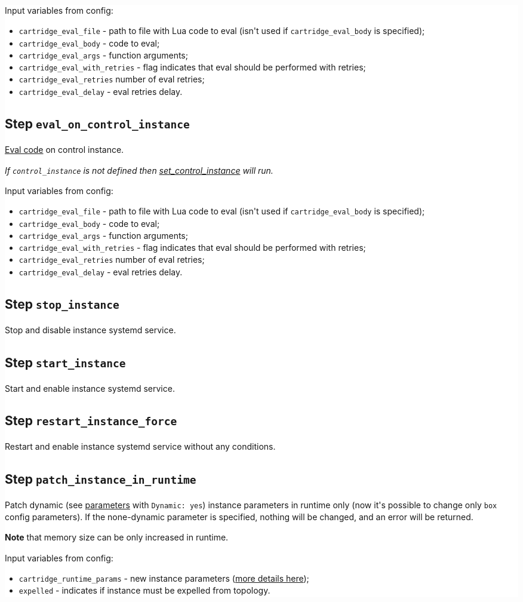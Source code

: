 Input variables from config:

- `cartridge_eval_file` - path to file with Lua code to eval (isn't used if
  `cartridge_eval_body` is specified);
- `cartridge_eval_body` - code to eval;
- `cartridge_eval_args` - function arguments;
- `cartridge_eval_with_retries` - flag indicates that eval should be performed with retries;
- `cartridge_eval_retries` number of eval retries;
- `cartridge_eval_delay` - eval retries delay.

## Step `eval_on_control_instance`

[Eval code](/doc/eval.md) on control instance.

*If `control_instance` is not defined then [set_control_instance](#step-set_control_instance) will run.*

Input variables from config:

- `cartridge_eval_file` - path to file with Lua code to eval (isn't used if
  `cartridge_eval_body` is specified);
- `cartridge_eval_body` - code to eval;
- `cartridge_eval_args` - function arguments;
- `cartridge_eval_with_retries` - flag indicates that eval should be performed with retries;
- `cartridge_eval_retries` number of eval retries;
- `cartridge_eval_delay` - eval retries delay.

## Step `stop_instance`

Stop and disable instance systemd service.

## Step `start_instance`

Start and enable instance systemd service.

## Step `restart_instance_force`

Restart and enable instance systemd service without any conditions.

## Step `patch_instance_in_runtime`

Patch dynamic (see [parameters](https://www.tarantool.io/en/doc/latest/reference/configuration/#configuration-parameters)
with `Dynamic: yes`) instance parameters in runtime only
(now it's possible to change only `box` config parameters).
If the none-dynamic parameter is specified,
nothing will be changed, and an error will be returned.

**Note** that memory size can be only increased in runtime.

Input variables from config:

- `cartridge_runtime_params` - new instance parameters ([more details here](/doc/instances.md));
- `expelled` - indicates if instance must be expelled from topology.
